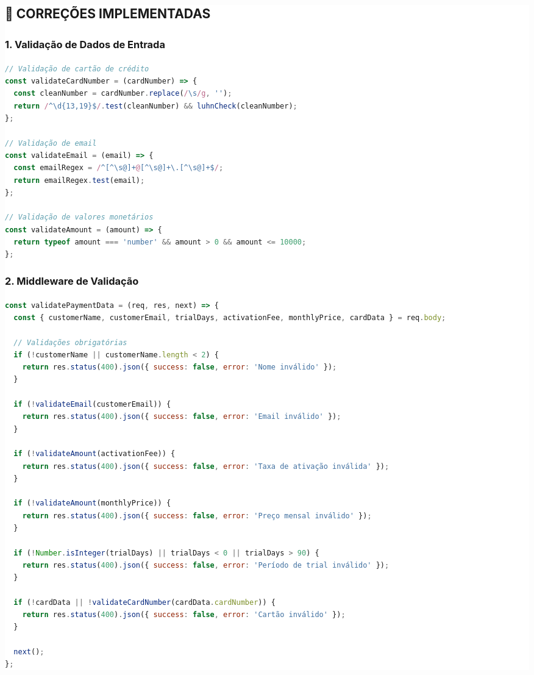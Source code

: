 ## 🔧 CORREÇÕES IMPLEMENTADAS

### 1. **Validação de Dados de Entrada**
```javascript
// Validação de cartão de crédito
const validateCardNumber = (cardNumber) => {
  const cleanNumber = cardNumber.replace(/\s/g, '');
  return /^\d{13,19}$/.test(cleanNumber) && luhnCheck(cleanNumber);
};

// Validação de email
const validateEmail = (email) => {
  const emailRegex = /^[^\s@]+@[^\s@]+\.[^\s@]+$/;
  return emailRegex.test(email);
};

// Validação de valores monetários
const validateAmount = (amount) => {
  return typeof amount === 'number' && amount > 0 && amount <= 10000;
};
```

### 2. **Middleware de Validação**
```javascript
const validatePaymentData = (req, res, next) => {
  const { customerName, customerEmail, trialDays, activationFee, monthlyPrice, cardData } = req.body;
  
  // Validações obrigatórias
  if (!customerName || customerName.length < 2) {
    return res.status(400).json({ success: false, error: 'Nome inválido' });
  }
  
  if (!validateEmail(customerEmail)) {
    return res.status(400).json({ success: false, error: 'Email inválido' });
  }
  
  if (!validateAmount(activationFee)) {
    return res.status(400).json({ success: false, error: 'Taxa de ativação inválida' });
  }
  
  if (!validateAmount(monthlyPrice)) {
    return res.status(400).json({ success: false, error: 'Preço mensal inválido' });
  }
  
  if (!Number.isInteger(trialDays) || trialDays < 0 || trialDays > 90) {
    return res.status(400).json({ success: false, error: 'Período de trial inválido' });
  }
  
  if (!cardData || !validateCardNumber(cardData.cardNumber)) {
    return res.status(400).json({ success: false, error: 'Cartão inválido' });
  }
  
  next();
};
```
